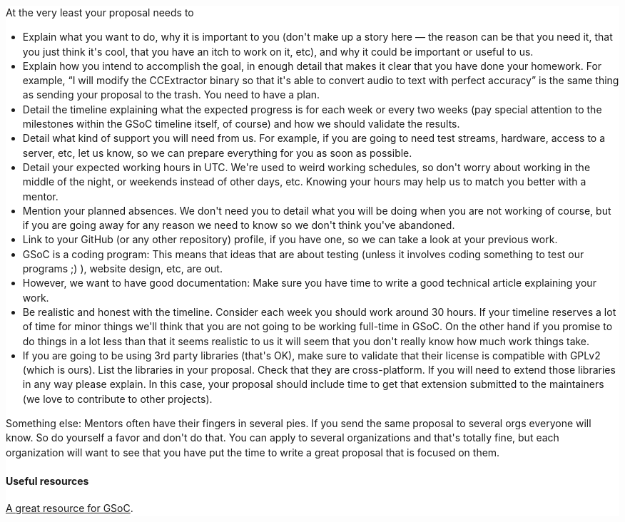 At the very least your proposal needs to

- Explain what you want to do, why it is important to you (don't make up a story here — the reason can be that you need it, that you just think it's cool, that you have an itch to work on it, etc), and why it could be important or useful to us.
- Explain how you intend to accomplish the goal, in enough detail that makes it clear that you have done your homework. For example, “I will modify the CCExtractor binary so that it's able to convert audio to text with perfect accuracy” is the same thing as sending your proposal to the trash. You need to have a plan.
- Detail the timeline explaining what the expected progress is for each week or every two weeks (pay special attention to the milestones within the GSoC timeline itself, of course) and how we should validate the results.
- Detail what kind of support you will need from us. For example, if you are going to need test streams, hardware, access to a server, etc, let us know, so we can prepare everything for you as soon as possible.
- Detail your expected working hours in UTC. We're used to weird working schedules, so don't worry about working in the middle of the night, or weekends instead of other days, etc. Knowing your hours may help us to match you better with a mentor.
- Mention your planned absences. We don't need you to detail what you will be doing when you are not working of course, but if you are going away for any reason we need to know so we don't think you've abandoned.
- Link to your GitHub (or any other repository) profile, if you have one, so we can take a look at your previous work.
- GSoC is a coding program: This means that ideas that are about testing (unless it involves coding something to test our programs ;) ), website design, etc, are out.
- However, we want to have good documentation: Make sure you have time to write a good technical article explaining your work.
- Be realistic and honest with the timeline. Consider each week you should work around 30 hours. If your timeline reserves a lot of time for minor things we'll think that you are not going to be working full-time in GSoC. On the other hand if you promise to do things in a lot less than that it seems realistic to us it will seem that you don't really know how much work things take.
- If you are going to be using 3rd party libraries (that's OK), make sure to validate that their license is compatible with GPLv2 (which is ours). List the libraries in your proposal. Check that they are cross-platform. If you will need to extend those libraries in any way please explain. In this case, your proposal should include time to get that extension submitted to the maintainers (we love to contribute to other projects).



Something else: Mentors often have their fingers in several pies. If you
send the same proposal to several orgs everyone will know. So do
yourself a favor and don't do that. You can apply to several
organizations and that's totally fine, but each organization will want
to see that you have put the time to write a great proposal that is
focused on them.

#### Useful resources

[A great resource for GSoC](https://dev.to/realabbas/google-summer-of-code-5ao6).
